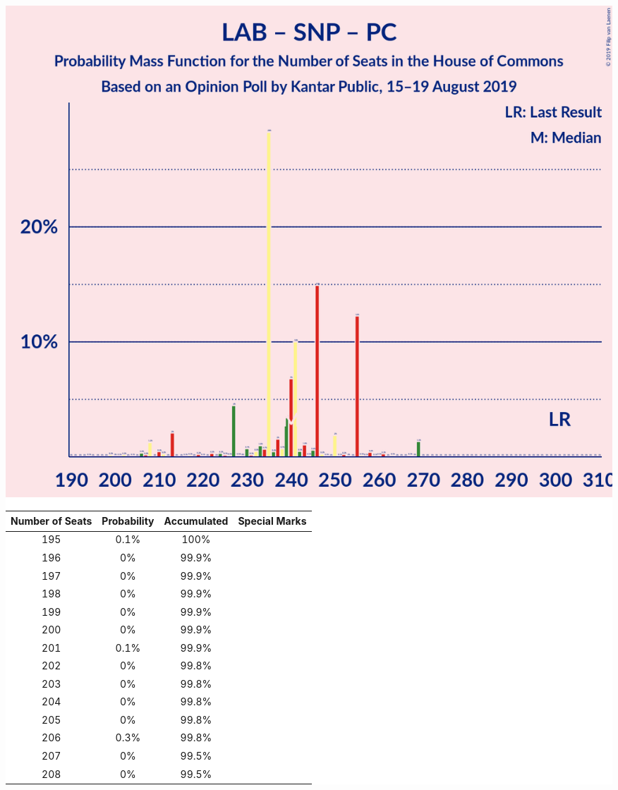![Graph with seats probability mass function not yet produced](2019-08-19-KantarPublic-coalitions-seats-pmf-lab–snp–pc.png "Seats Probability Mass Function")

| Number of Seats | Probability | Accumulated | Special Marks |
|:---------------:|:-----------:|:-----------:|:-------------:|
| 195 | 0.1% | 100% |  |
| 196 | 0% | 99.9% |  |
| 197 | 0% | 99.9% |  |
| 198 | 0% | 99.9% |  |
| 199 | 0% | 99.9% |  |
| 200 | 0% | 99.9% |  |
| 201 | 0.1% | 99.9% |  |
| 202 | 0% | 99.8% |  |
| 203 | 0% | 99.8% |  |
| 204 | 0% | 99.8% |  |
| 205 | 0% | 99.8% |  |
| 206 | 0.3% | 99.8% |  |
| 207 | 0% | 99.5% |  |
| 208 | 0% | 99.5% |  |